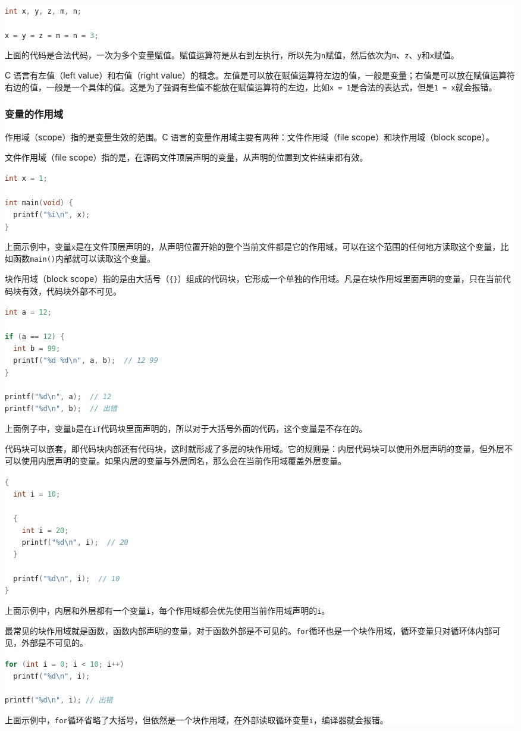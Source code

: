 ```c
int x, y, z, m, n;  
  
x = y = z = m = n = 3;  
```

上面的代码是合法代码，一次为多个变量赋值。赋值运算符是从右到左执行，所以先为`n`赋值，然后依次为`m`、`z`、`y`和`x`赋值。

C 语言有左值（left value）和右值（right value）的概念。左值是可以放在赋值运算符左边的值，一般是变量；右值是可以放在赋值运算符右边的值，一般是一个具体的值。这是为了强调有些值不能放在赋值运算符的左边，比如`x = 1`是合法的表达式，但是`1 = x`就会报错。

### 变量的作用域

作用域（scope）指的是变量生效的范围。C 语言的变量作用域主要有两种：文件作用域（file scope）和块作用域（block scope）。

文件作用域（file scope）指的是，在源码文件顶层声明的变量，从声明的位置到文件结束都有效。

```c
int x = 1;  
  
int main(void) {  
  printf("%i\n", x);  
}  
```

上面示例中，变量`x`是在文件顶层声明的，从声明位置开始的整个当前文件都是它的作用域，可以在这个范围的任何地方读取这个变量，比如函数`main()`内部就可以读取这个变量。

块作用域（block scope）指的是由大括号（`{}`）组成的代码块，它形成一个单独的作用域。凡是在块作用域里面声明的变量，只在当前代码块有效，代码块外部不可见。

```c
int a = 12;  
  
if (a == 12) {  
  int b = 99;  
  printf("%d %d\n", a, b);  // 12 99  
}  
  
printf("%d\n", a);  // 12  
printf("%d\n", b);  // 出错  
```

上面例子中，变量`b`是在`if`代码块里面声明的，所以对于大括号外面的代码，这个变量是不存在的。

代码块可以嵌套，即代码块内部还有代码块，这时就形成了多层的块作用域。它的规则是：内层代码块可以使用外层声明的变量，但外层不可以使用内层声明的变量。如果内层的变量与外层同名，那么会在当前作用域覆盖外层变量。

```c
{  
  int i = 10;  
  
  {  
    int i = 20;  
    printf("%d\n", i);  // 20  
  }  
  
  printf("%d\n", i);  // 10  
}  
```

上面示例中，内层和外层都有一个变量`i`，每个作用域都会优先使用当前作用域声明的`i`。

最常见的块作用域就是函数，函数内部声明的变量，对于函数外部是不可见的。`for`循环也是一个块作用域，循环变量只对循环体内部可见，外部是不可见的。

```c
for (int i = 0; i < 10; i++)  
  printf("%d\n", i);  
  
printf("%d\n", i); // 出错  
```

上面示例中，`for`循环省略了大括号，但依然是一个块作用域，在外部读取循环变量`i`，编译器就会报错。